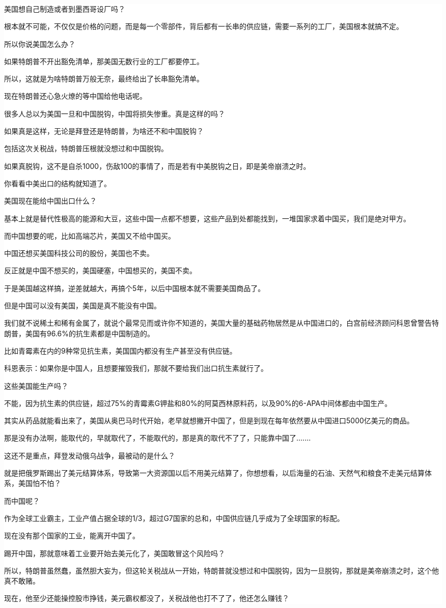 美国想自己制造或者到墨西哥设厂吗？

根本就不可能，不仅仅是价格的问题，而是每一个零部件，背后都有一长串的供应链，需要一系列的工厂，美国根本就搞不定。

所以你说美国怎么办？

如果特朗普不开出豁免清单，那美国无数行业的工厂都要停工。

所以，这就是为啥特朗普万般无奈，最终给出了长串豁免清单。

现在特朗普还心急火燎的等中国给他电话呢。

很多人总以为美国一旦和中国脱钩，中国将损失惨重。真是这样的吗？

如果真是这样，无论是拜登还是特朗普，为啥还不和中国脱钩？

包括这次关税战，特朗普压根就没想过和中国脱钩。

如果真脱钩，这不是自杀1000，伤敌100的事情了，而是若有中美脱钩之日，即是美帝崩溃之时。

你看看中美出口的结构就知道了。

美国现在能给中国出口什么？

基本上就是替代性极高的能源和大豆，这些中国一点都不想要，这些产品到处都能找到，一堆国家求着中国买，我们是绝对甲方。

而中国想要的呢，比如高端芯片，美国又不给中国买。

中国还想买美国科技公司的股份，美国也不卖。

反正就是中国不想买的，美国硬塞，中国想买的，美国不卖。

于是美国越这样搞，逆差就越大，再搞个5年，以后中国根本就不需要美国商品了。

但是中国可以没有美国，美国是真不能没有中国。

我们就不说稀土和稀有金属了，就说个最常见而或许你不知道的，美国大量的基础药物居然是从中国进口的，白宫前经济顾问科恩曾警告特朗普，美国有96.6%的抗生素都是中国制造的。

比如青霉素在内的9种常见抗生素，美国国内都没有生产甚至没有供应链。

科恩表示：如果你是中国人，且想要摧毁我们，那就不要给我们出口抗生素就行了。

这些美国能生产吗？

不能，因为抗生素的供应链，超过75%的青霉素G钾盐和80%的阿莫西林原料药，以及90%的6-APA中间体都由中国生产。

其实从药品就能看出来了，美国从奥巴马时代开始，老早就想撇开中国了，但是到现在每年依然要从中国进口5000亿美元的商品。

那是没有办法啊，能取代的，早就取代了，不能取代的，那是真的取代不了了，只能靠中国了.......

这还不是重点，拜登发动俄乌战争，最被动的是什么？

就是把俄罗斯踢出了美元结算体系，导致第一大资源国以后不用美元结算了，你想想看，以后海量的石油、天然气和粮食不走美元结算体系，美国怕不怕？

而中国呢？

作为全球工业霸主，工业产值占据全球的1/3，超过G7国家的总和，中国供应链几乎成为了全球国家的标配。

现在没有那个国家的工业，能离开中国了。

踢开中国，那就意味着工业要开始去美元化了，美国敢冒这个风险吗？

所以，特朗普虽然蠢，虽然胆大妄为，但这轮关税战从一开始，特朗普就没想过和中国脱钩，因为一旦脱钩，那就是美帝崩溃之时，这个他真不敢赌。

现在，他至少还能操控股市挣钱，美元霸权都没了，关税战他也打不了了，他还怎么赚钱？
